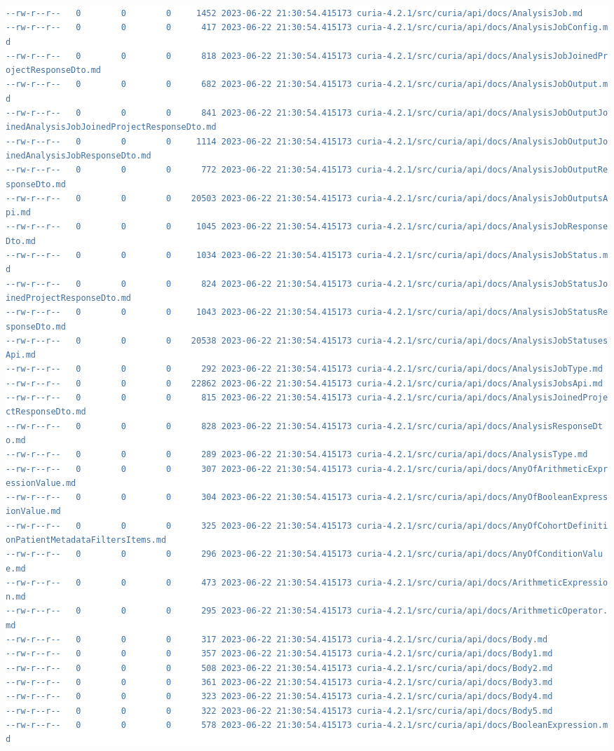 ```diff
--rw-r--r--   0        0        0     1452 2023-06-22 21:30:54.415173 curia-4.2.1/src/curia/api/docs/AnalysisJob.md
--rw-r--r--   0        0        0      417 2023-06-22 21:30:54.415173 curia-4.2.1/src/curia/api/docs/AnalysisJobConfig.md
--rw-r--r--   0        0        0      818 2023-06-22 21:30:54.415173 curia-4.2.1/src/curia/api/docs/AnalysisJobJoinedProjectResponseDto.md
--rw-r--r--   0        0        0      682 2023-06-22 21:30:54.415173 curia-4.2.1/src/curia/api/docs/AnalysisJobOutput.md
--rw-r--r--   0        0        0      841 2023-06-22 21:30:54.415173 curia-4.2.1/src/curia/api/docs/AnalysisJobOutputJoinedAnalysisJobJoinedProjectResponseDto.md
--rw-r--r--   0        0        0     1114 2023-06-22 21:30:54.415173 curia-4.2.1/src/curia/api/docs/AnalysisJobOutputJoinedAnalysisJobResponseDto.md
--rw-r--r--   0        0        0      772 2023-06-22 21:30:54.415173 curia-4.2.1/src/curia/api/docs/AnalysisJobOutputResponseDto.md
--rw-r--r--   0        0        0    20503 2023-06-22 21:30:54.415173 curia-4.2.1/src/curia/api/docs/AnalysisJobOutputsApi.md
--rw-r--r--   0        0        0     1045 2023-06-22 21:30:54.415173 curia-4.2.1/src/curia/api/docs/AnalysisJobResponseDto.md
--rw-r--r--   0        0        0     1034 2023-06-22 21:30:54.415173 curia-4.2.1/src/curia/api/docs/AnalysisJobStatus.md
--rw-r--r--   0        0        0      824 2023-06-22 21:30:54.415173 curia-4.2.1/src/curia/api/docs/AnalysisJobStatusJoinedProjectResponseDto.md
--rw-r--r--   0        0        0     1043 2023-06-22 21:30:54.415173 curia-4.2.1/src/curia/api/docs/AnalysisJobStatusResponseDto.md
--rw-r--r--   0        0        0    20538 2023-06-22 21:30:54.415173 curia-4.2.1/src/curia/api/docs/AnalysisJobStatusesApi.md
--rw-r--r--   0        0        0      292 2023-06-22 21:30:54.415173 curia-4.2.1/src/curia/api/docs/AnalysisJobType.md
--rw-r--r--   0        0        0    22862 2023-06-22 21:30:54.415173 curia-4.2.1/src/curia/api/docs/AnalysisJobsApi.md
--rw-r--r--   0        0        0      815 2023-06-22 21:30:54.415173 curia-4.2.1/src/curia/api/docs/AnalysisJoinedProjectResponseDto.md
--rw-r--r--   0        0        0      828 2023-06-22 21:30:54.415173 curia-4.2.1/src/curia/api/docs/AnalysisResponseDto.md
--rw-r--r--   0        0        0      289 2023-06-22 21:30:54.415173 curia-4.2.1/src/curia/api/docs/AnalysisType.md
--rw-r--r--   0        0        0      307 2023-06-22 21:30:54.415173 curia-4.2.1/src/curia/api/docs/AnyOfArithmeticExpressionValue.md
--rw-r--r--   0        0        0      304 2023-06-22 21:30:54.415173 curia-4.2.1/src/curia/api/docs/AnyOfBooleanExpressionValue.md
--rw-r--r--   0        0        0      325 2023-06-22 21:30:54.415173 curia-4.2.1/src/curia/api/docs/AnyOfCohortDefinitionPatientMetadataFiltersItems.md
--rw-r--r--   0        0        0      296 2023-06-22 21:30:54.415173 curia-4.2.1/src/curia/api/docs/AnyOfConditionValue.md
--rw-r--r--   0        0        0      473 2023-06-22 21:30:54.415173 curia-4.2.1/src/curia/api/docs/ArithmeticExpression.md
--rw-r--r--   0        0        0      295 2023-06-22 21:30:54.415173 curia-4.2.1/src/curia/api/docs/ArithmeticOperator.md
--rw-r--r--   0        0        0      317 2023-06-22 21:30:54.415173 curia-4.2.1/src/curia/api/docs/Body.md
--rw-r--r--   0        0        0      357 2023-06-22 21:30:54.415173 curia-4.2.1/src/curia/api/docs/Body1.md
--rw-r--r--   0        0        0      508 2023-06-22 21:30:54.415173 curia-4.2.1/src/curia/api/docs/Body2.md
--rw-r--r--   0        0        0      361 2023-06-22 21:30:54.415173 curia-4.2.1/src/curia/api/docs/Body3.md
--rw-r--r--   0        0        0      323 2023-06-22 21:30:54.415173 curia-4.2.1/src/curia/api/docs/Body4.md
--rw-r--r--   0        0        0      322 2023-06-22 21:30:54.415173 curia-4.2.1/src/curia/api/docs/Body5.md
--rw-r--r--   0        0        0      578 2023-06-22 21:30:54.415173 curia-4.2.1/src/curia/api/docs/BooleanExpression.md
```